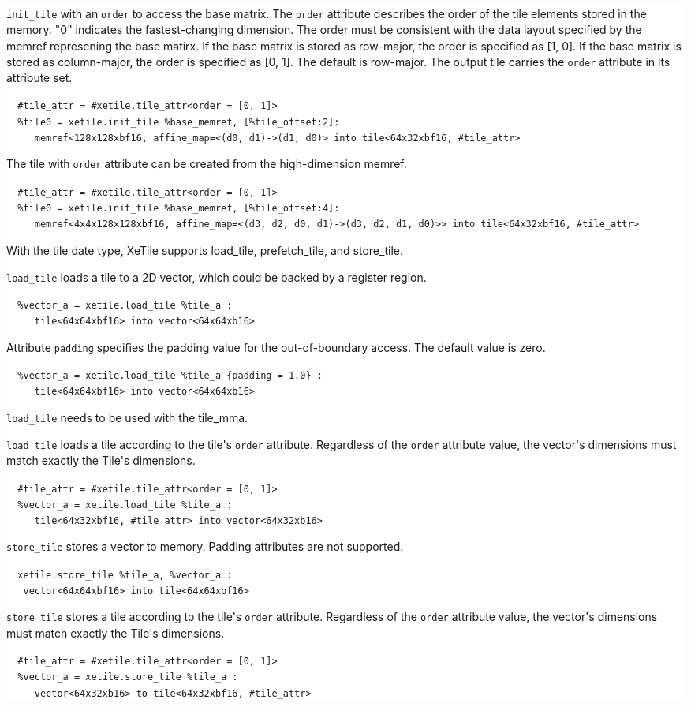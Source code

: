 `init_tile` with an `order` to access the base matrix. The `order` attribute describes the order of the tile elements stored in the memory. "0" indicates the fastest-changing dimension. The order must be consistent with the data layout specified by the memref represening the base matirx. If the base matrix is stored as row-major, the order is specified as [1, 0]. If the base matrix is stored as column-major, the order is specified as [0, 1]. The default is row-major. The output tile carries the `order` attribute in its attribute set.

```mlir
  #tile_attr = #xetile.tile_attr<order = [0, 1]>
  %tile0 = xetile.init_tile %base_memref, [%tile_offset:2]:
     memref<128x128xbf16, affine_map=<(d0, d1)->(d1, d0)> into tile<64x32xbf16, #tile_attr>
```

The tile with `order` attribute can be created from the high-dimension memref.
```mlir
  #tile_attr = #xetile.tile_attr<order = [0, 1]>
  %tile0 = xetile.init_tile %base_memref, [%tile_offset:4]:
     memref<4x4x128x128xbf16, affine_map=<(d3, d2, d0, d1)->(d3, d2, d1, d0)>> into tile<64x32xbf16, #tile_attr>
```
With the tile date type, XeTile supports load_tile, prefetch_tile, and store_tile.

`load_tile` loads a tile to a 2D vector, which could be backed by a register region.
```mlir
  %vector_a = xetile.load_tile %tile_a :
     tile<64x64xbf16> into vector<64x64xb16>
```

Attribute `padding` specifies the padding value for the out-of-boundary access. The default value is zero.
```mlir
  %vector_a = xetile.load_tile %tile_a {padding = 1.0} :
     tile<64x64xbf16> into vector<64x64xb16>
```
`load_tile` needs to be used with the tile_mma.

`load_tile` loads a tile according to the tile's `order` attribute. Regardless of the `order` attribute value, the vector's dimensions must match exactly the Tile's dimensions.
```mlir
  #tile_attr = #xetile.tile_attr<order = [0, 1]>
  %vector_a = xetile.load_tile %tile_a :
     tile<64x32xbf16, #tile_attr> into vector<64x32xb16>
```

`store_tile` stores a vector to memory. Padding attributes are not supported.
```mlir
  xetile.store_tile %tile_a, %vector_a :
   vector<64x64xbf16> into tile<64x64xbf16>
```
`store_tile` stores a tile according to the tile's `order` attribute. Regardless of the `order` attribute value, the vector's dimensions must match exactly the Tile's dimensions.
```mlir
  #tile_attr = #xetile.tile_attr<order = [0, 1]>
  %vector_a = xetile.store_tile %tile_a :
     vector<64x32xb16> to tile<64x32xbf16, #tile_attr>
```
